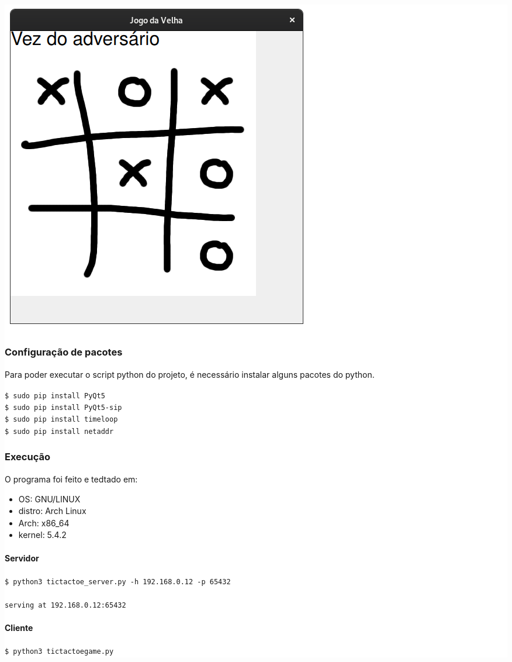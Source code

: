 ![](images/Jogo.png)

### Configuração de pacotes

Para poder executar o script python do projeto, é necessário instalar alguns pacotes do python.

```shell
$ sudo pip install PyQt5
$ sudo pip install PyQt5-sip
$ sudo pip install timeloop
$ sudo pip install netaddr
```

### Execução

O programa foi feito e tedtado em:
- OS: GNU/LINUX
- distro: Arch Linux
- Arch: x86_64 
- kernel: 5.4.2

#### Servidor
```shell
$ python3 tictactoe_server.py -h 192.168.0.12 -p 65432

serving at 192.168.0.12:65432
```

#### Cliente
```shell
$ python3 tictactoegame.py
```



